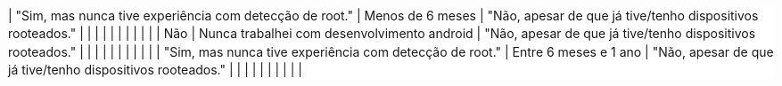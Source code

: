 | "Sim, mas nunca tive experiência com detecção de root."                     | Menos de 6 meses                                                                                      | "Não, apesar de que já tive/tenho dispositivos rooteados."                                                                                     |                                                                                                                    |                                                                                                                                                                                                                                        |                                                                                                                                                              |                                                             |                                                                                                                                                                                           |                                                                                                                |                                                                                                                                                                                                   |                                                                                                                                                                                                                         |                                                                                                                                                                                                                                                                        | 
| Não                                                                         | Nunca trabalhei com desenvolvimento android                                                           | "Não, apesar de que já tive/tenho dispositivos rooteados."                                                                                     |                                                                                                                    |                                                                                                                                                                                                                                        |                                                                                                                                                              |                                                             |                                                                                                                                                                                           |                                                                                                                |                                                                                                                                                                                                   |                                                                                                                                                                                                                         |                                                                                                                                                                                                                                                                        | 
| "Sim, mas nunca tive experiência com detecção de root."                     | Entre 6 meses e 1 ano                                                                                 | "Não, apesar de que já tive/tenho dispositivos rooteados."                                                                                     |                                                                                                                    |                                                                                                                                                                                                                                        |                                                                                                                                                              |                                                             |                                                                                                                                                                                           |                                                                                                                |                                                                                                                                                                                                   |                                                                                                                                                                                                                         |                                                                                                                                                                                                                                                                        | 
